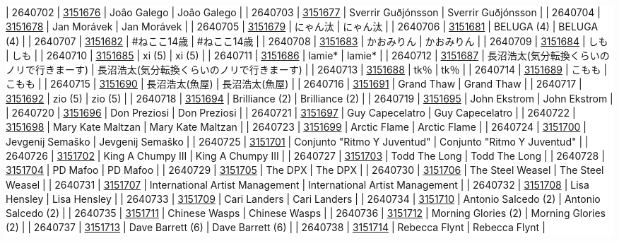 | 2640702 | [3151676](https://www.discogs.com/artist/3151676) | João Galego | João Galego |
| 2640703 | [3151677](https://www.discogs.com/artist/3151677) | Sverrir Guðjónsson | Sverrir Guðjónsson |
| 2640704 | [3151678](https://www.discogs.com/artist/3151678) | Jan Morávek | Jan Morávek |
| 2640705 | [3151679](https://www.discogs.com/artist/3151679) | にゃん汰 | にゃん汰 |
| 2640706 | [3151681](https://www.discogs.com/artist/3151681) | BELUGA (4) | BELUGA (4) |
| 2640707 | [3151682](https://www.discogs.com/artist/3151682) | #ねここ14歳 | #ねここ14歳 |
| 2640708 | [3151683](https://www.discogs.com/artist/3151683) | かおみりん | かおみりん |
| 2640709 | [3151684](https://www.discogs.com/artist/3151684) | しも | しも |
| 2640710 | [3151685](https://www.discogs.com/artist/3151685) | xi (5) | xi (5) |
| 2640711 | [3151686](https://www.discogs.com/artist/3151686) | lamie* | lamie* |
| 2640712 | [3151687](https://www.discogs.com/artist/3151687) | 長沼浩太(気分転換くらいのノリで行きまーす) | 長沼浩太(気分転換くらいのノリで行きまーす) |
| 2640713 | [3151688](https://www.discogs.com/artist/3151688) | tk％ | tk％ |
| 2640714 | [3151689](https://www.discogs.com/artist/3151689) | こもも | こもも |
| 2640715 | [3151690](https://www.discogs.com/artist/3151690) | 長沼浩太(魚屋) | 長沼浩太(魚屋) |
| 2640716 | [3151691](https://www.discogs.com/artist/3151691) | Grand Thaw | Grand Thaw |
| 2640717 | [3151692](https://www.discogs.com/artist/3151692) | zio (5) | zio (5) |
| 2640718 | [3151694](https://www.discogs.com/artist/3151694) | Brilliance (2) | Brilliance (2) |
| 2640719 | [3151695](https://www.discogs.com/artist/3151695) | John Ekstrom | John Ekstrom |
| 2640720 | [3151696](https://www.discogs.com/artist/3151696) | Don Preziosi | Don Preziosi |
| 2640721 | [3151697](https://www.discogs.com/artist/3151697) | Guy Capecelatro | Guy Capecelatro |
| 2640722 | [3151698](https://www.discogs.com/artist/3151698) | Mary Kate Maltzan | Mary Kate Maltzan |
| 2640723 | [3151699](https://www.discogs.com/artist/3151699) | Arctic Flame | Arctic Flame |
| 2640724 | [3151700](https://www.discogs.com/artist/3151700) | Jevgenij Semaško | Jevgenij Semaško |
| 2640725 | [3151701](https://www.discogs.com/artist/3151701) | Conjunto "Ritmo Y Juventud" | Conjunto "Ritmo Y Juventud" |
| 2640726 | [3151702](https://www.discogs.com/artist/3151702) | King A Chumpy III | King A Chumpy III |
| 2640727 | [3151703](https://www.discogs.com/artist/3151703) | Todd The Long | Todd The Long |
| 2640728 | [3151704](https://www.discogs.com/artist/3151704) | PD Mafoo | PD Mafoo |
| 2640729 | [3151705](https://www.discogs.com/artist/3151705) | The DPX | The DPX |
| 2640730 | [3151706](https://www.discogs.com/artist/3151706) | The Steel Weasel | The Steel Weasel |
| 2640731 | [3151707](https://www.discogs.com/artist/3151707) | International Artist Management | International Artist Management |
| 2640732 | [3151708](https://www.discogs.com/artist/3151708) | Lisa Hensley | Lisa Hensley |
| 2640733 | [3151709](https://www.discogs.com/artist/3151709) | Cari Landers | Cari Landers |
| 2640734 | [3151710](https://www.discogs.com/artist/3151710) | Antonio Salcedo (2) | Antonio Salcedo (2) |
| 2640735 | [3151711](https://www.discogs.com/artist/3151711) | Chinese Wasps | Chinese Wasps |
| 2640736 | [3151712](https://www.discogs.com/artist/3151712) | Morning Glories (2) | Morning Glories (2) |
| 2640737 | [3151713](https://www.discogs.com/artist/3151713) | Dave Barrett (6) | Dave Barrett (6) |
| 2640738 | [3151714](https://www.discogs.com/artist/3151714) | Rebecca Flynt | Rebecca Flynt |